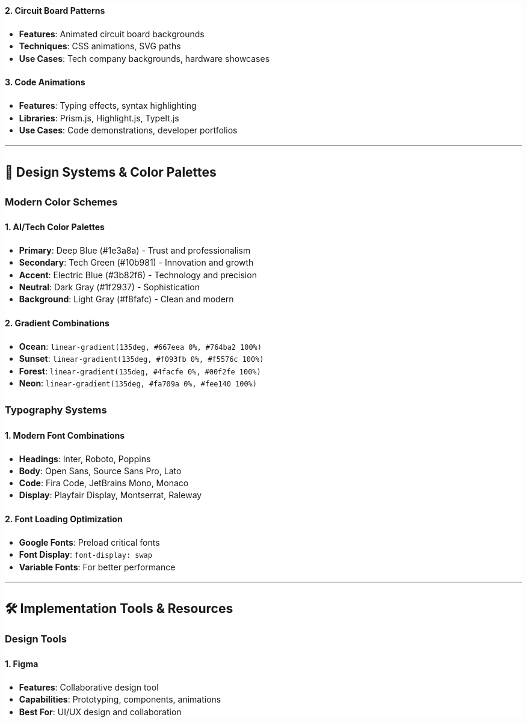 #### **2. Circuit Board Patterns**
- **Features**: Animated circuit board backgrounds
- **Techniques**: CSS animations, SVG paths
- **Use Cases**: Tech company backgrounds, hardware showcases

#### **3. Code Animations**
- **Features**: Typing effects, syntax highlighting
- **Libraries**: Prism.js, Highlight.js, TypeIt.js
- **Use Cases**: Code demonstrations, developer portfolios

---

## 🎨 **Design Systems & Color Palettes**

### **Modern Color Schemes**

#### **1. AI/Tech Color Palettes**
- **Primary**: Deep Blue (#1e3a8a) - Trust and professionalism
- **Secondary**: Tech Green (#10b981) - Innovation and growth
- **Accent**: Electric Blue (#3b82f6) - Technology and precision
- **Neutral**: Dark Gray (#1f2937) - Sophistication
- **Background**: Light Gray (#f8fafc) - Clean and modern

#### **2. Gradient Combinations**
- **Ocean**: `linear-gradient(135deg, #667eea 0%, #764ba2 100%)`
- **Sunset**: `linear-gradient(135deg, #f093fb 0%, #f5576c 100%)`
- **Forest**: `linear-gradient(135deg, #4facfe 0%, #00f2fe 100%)`
- **Neon**: `linear-gradient(135deg, #fa709a 0%, #fee140 100%)`

### **Typography Systems**

#### **1. Modern Font Combinations**
- **Headings**: Inter, Roboto, Poppins
- **Body**: Open Sans, Source Sans Pro, Lato
- **Code**: Fira Code, JetBrains Mono, Monaco
- **Display**: Playfair Display, Montserrat, Raleway

#### **2. Font Loading Optimization**
- **Google Fonts**: Preload critical fonts
- **Font Display**: `font-display: swap`
- **Variable Fonts**: For better performance

---

## 🛠️ **Implementation Tools & Resources**

### **Design Tools**

#### **1. Figma**
- **Features**: Collaborative design tool
- **Capabilities**: Prototyping, components, animations
- **Best For**: UI/UX design and collaboration
